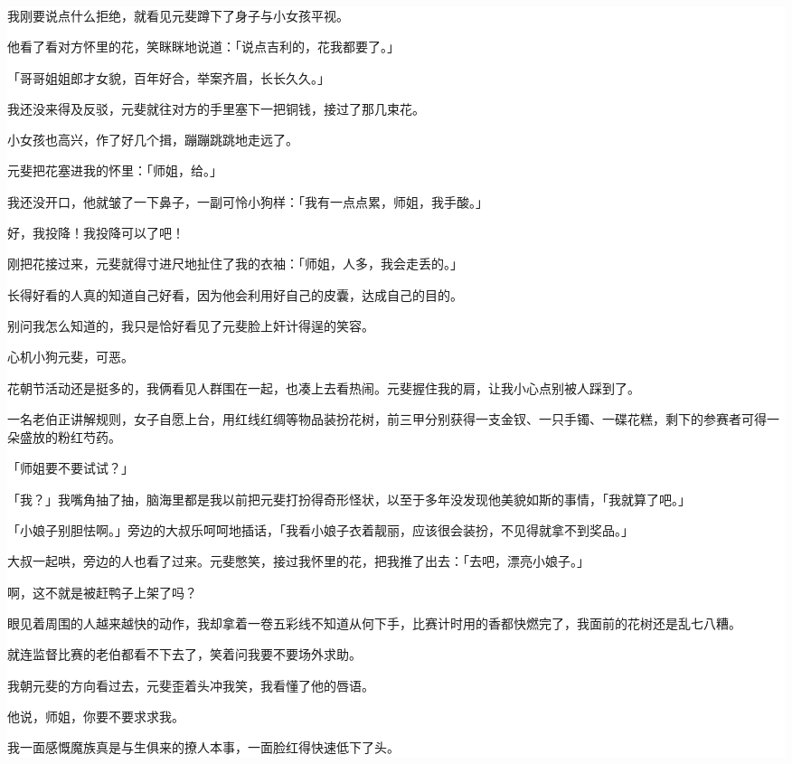 
我刚要说点什么拒绝，就看见元斐蹲下了身子与小女孩平视。


他看了看对方怀里的花，笑眯眯地说道：「说点吉利的，花我都要了。」


「哥哥姐姐郎才女貌，百年好合，举案齐眉，长长久久。」


我还没来得及反驳，元斐就往对方的手里塞下一把铜钱，接过了那几束花。


小女孩也高兴，作了好几个揖，蹦蹦跳跳地走远了。


元斐把花塞进我的怀里：「师姐，给。」


我还没开口，他就皱了一下鼻子，一副可怜小狗样：「我有一点点累，师姐，我手酸。」


好，我投降！我投降可以了吧！


刚把花接过来，元斐就得寸进尺地扯住了我的衣袖：「师姐，人多，我会走丢的。」


长得好看的人真的知道自己好看，因为他会利用好自己的皮囊，达成自己的目的。


别问我怎么知道的，我只是恰好看见了元斐脸上奸计得逞的笑容。


心机小狗元斐，可恶。


花朝节活动还是挺多的，我俩看见人群围在一起，也凑上去看热闹。元斐握住我的肩，让我小心点别被人踩到了。


一名老伯正讲解规则，女子自愿上台，用红线红绸等物品装扮花树，前三甲分别获得一支金钗、一只手镯、一碟花糕，剩下的参赛者可得一朵盛放的粉红芍药。


「师姐要不要试试？」


「我？」我嘴角抽了抽，脑海里都是我以前把元斐打扮得奇形怪状，以至于多年没发现他美貌如斯的事情，「我就算了吧。」


「小娘子别胆怯啊。」旁边的大叔乐呵呵地插话，「我看小娘子衣着靓丽，应该很会装扮，不见得就拿不到奖品。」


大叔一起哄，旁边的人也看了过来。元斐憋笑，接过我怀里的花，把我推了出去：「去吧，漂亮小娘子。」


啊，这不就是被赶鸭子上架了吗？


眼见着周围的人越来越快的动作，我却拿着一卷五彩线不知道从何下手，比赛计时用的香都快燃完了，我面前的花树还是乱七八糟。


就连监督比赛的老伯都看不下去了，笑着问我要不要场外求助。


我朝元斐的方向看过去，元斐歪着头冲我笑，我看懂了他的唇语。


他说，师姐，你要不要求求我。


我一面感慨魔族真是与生俱来的撩人本事，一面脸红得快速低下了头。

